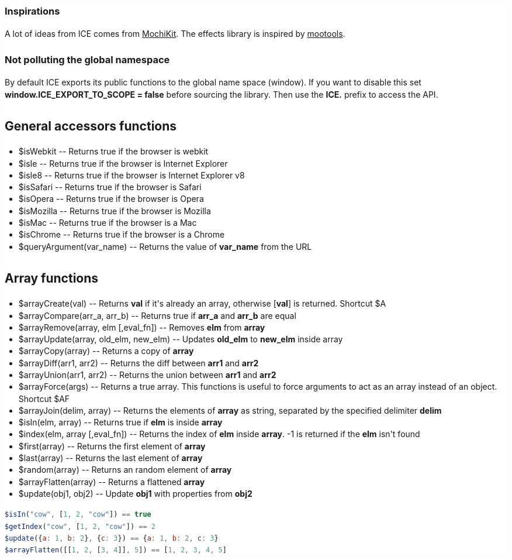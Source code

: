 
### Inspirations

A lot of ideas from ICE comes from [MochiKit](http://mochikit.com/). The effects library is inspired by [mootools](http://mootools.net/).


### Not polluting the global namespace

By default ICE exports its public functions to the global name space (window). 
If you want to disable this set __window.ICE_EXPORT_TO_SCOPE = false__ before sourcing the library.
Then use the __ICE.__ prefix to access the API.


## General accessors functions


* $isWebkit -- Returns true if the browser is webkit
* $isIe -- Returns true if the browser is Internet Explorer
* $isIe8 -- Returns true if the browser is Internet Explorer v8
* $isSafari -- Returns true if the browser is Safari
* $isOpera -- Returns true if the browser is Opera
* $isMozilla -- Returns true if the browser is Mozilla
* $isMac -- Returns true if the browser is a Mac
* $isChrome -- Returns true if the browser is a Chrome
* $queryArgument(var_name) -- Returns the value of __var_name__ from the URL


## Array functions


* $arrayCreate(val) -- Returns __val__ if it's already an array, otherwise [__val__] is returned. Shortcut $A
* $arrayCompare(arr_a, arr_b) -- Returns true if __arr_a__ and __arr_b__ are equal
* $arrayRemove(array, elm [,eval_fn]) -- Removes __elm__ from __array__
* $arrayUpdate(array, old_elm, new_elm) -- Updates __old_elm__ to __new_elm__ inside array
* $arrayCopy(array) -- Returns a copy of __array__
* $arrayDiff(arr1, arr2) -- Returns the diff between __arr1__ and __arr2__
* $arrayUnion(arr1, arr2) -- Returns the union between __arr1__ and __arr2__
* $arrayForce(args) -- Returns a true array. This functions is useful to force arguments to act as an array instead of an object. Shortcut $AF
* $arrayJoin(delim, array) -- Returns the elements of __array__ as string, separated by the specified delimiter __delim__
* $isIn(elm, array) -- Returns true if __elm__ is inside __array__
* $index(elm, array [,eval_fn]) -- Returns the index of __elm__ inside __array__. -1 is returned if the __elm__ isn't found
* $first(array) -- Returns the first element of __array__
* $last(array) -- Returns the last element of __array__
* $random(array) -- Returns an random element of __array__
* $arrayFlatten(array) -- Returns a flattened __array__
* $update(obj1, obj2) -- Update __obj1__ with properties from __obj2__

```javascript
$isIn("cow", [1, 2, "cow"]) == true
$getIndex("cow", [1, 2, "cow"]) == 2
$update({a: 1, b: 2}, {c: 3}) == {a: 1, b: 2, c: 3}
$arrayFlatten([[1, 2, [3, 4]], 5]) == [1, 2, 3, 4, 5]
```
